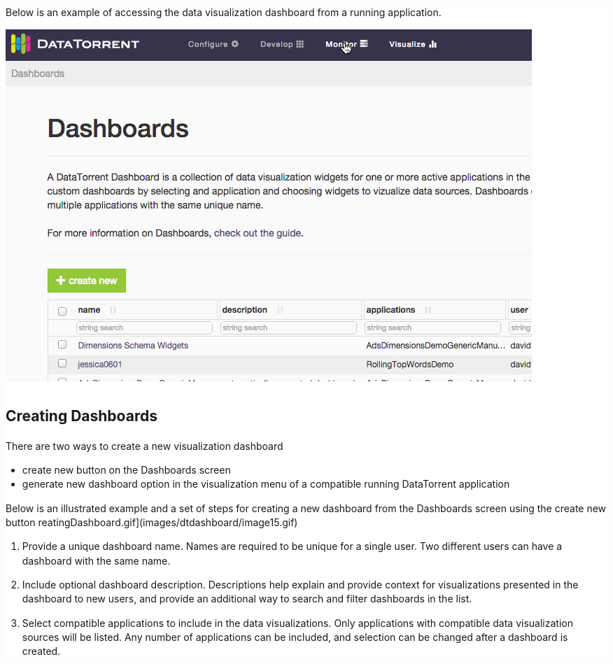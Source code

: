 
Below is an example of accessing the data visualization dashboard from a running application.



![appDashboardsDropdown2.gif](images/dtdashboard/image08.gif)


## Creating Dashboards

There are two ways to create a new visualization dashboard

* create new button on the Dashboards screen
* generate new dashboard option in the visualization menu of a compatible running DataTorrent application


Below is an illustrated example and a set of steps for creating a new dashboard from the Dashboards screen using the create new button reatingDashboard.gif](images/dtdashboard/image15.gif)



1.  Provide a unique dashboard name. Names are required to be unique for a single user.  Two different users can have a dashboard with the same name.

2.  Include optional dashboard description.  Descriptions help explain and provide context for visualizations presented in the dashboard to new users, and provide an additional way to search and filter dashboards in the list.

3.  Select compatible applications to include in the data visualizations. Only applications with compatible data visualization sources will be listed.  Any number of applications can be included, and selection can be changed after a dashboard is created.

